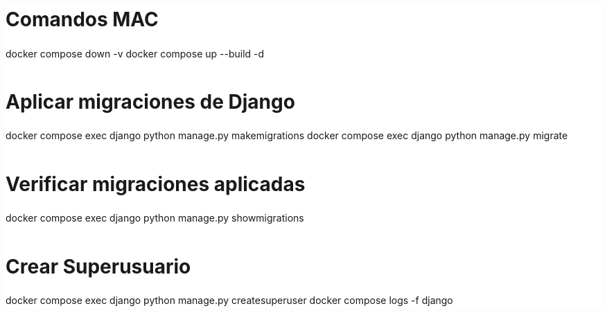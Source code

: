 
# Comandos MAC  
docker compose down -v
docker compose up --build -d

# Aplicar migraciones de Django
docker compose exec django python manage.py makemigrations
docker compose exec django python manage.py migrate

# Verificar migraciones aplicadas
docker compose exec django python manage.py showmigrations

# Crear Superusuario
docker compose exec django python manage.py createsuperuser
docker compose logs -f django